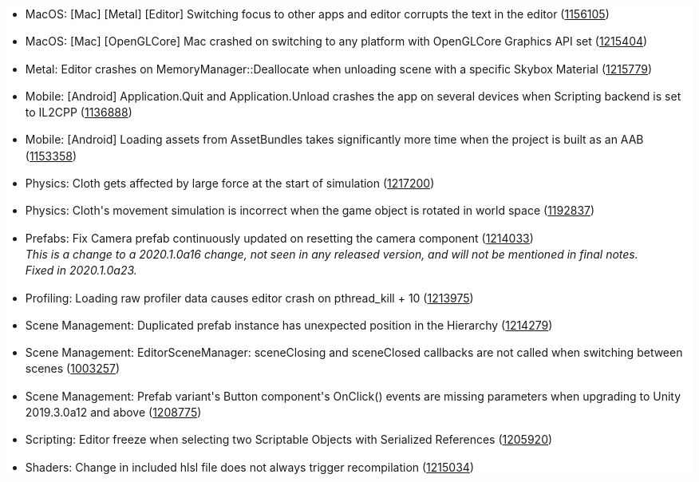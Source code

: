 *   MacOS: \[Mac\] \[Metal\] \[Editor\] Switching focus to other apps and editor corrupts the text in the editor ([1156105](https://issuetracker.unity3d.com/issues/mac-editor-switching-focus-to-other-apps-and-editor-distorts-the-text-in-the-editor))
    
*   MacOS: \[Mac\] \[OpenGLCore\] Mac crashed on switching to any platform with OpenGLCore Graphics API set ([1215404](https://issuetracker.unity3d.com/issues/mac-openglcore-mac-crashed-on-switching-to-any-platform-with-openglcore-graphics-api-set))
    
*   Metal: Editor crashes on MemoryManager::Deallocate when unloading scene with a specific Skybox Material ([1215779](https://issuetracker.unity3d.com/issues/metal-editor-crashes-on-memorymanager-deallocate-when-unloading-scene-with-a-specific-skybox-material))
    
*   Mobile: \[Android\] Application.Quit and Application.Unload crashes the app on several devices when Scripting backend is set to IL2CPP ([1136888](https://issuetracker.unity3d.com/issues/android-application-dot-quit-and-application-dot-unload-crashes-the-app-on-xiaomi-device-when-scripting-backend-is-set-to-il2cpp))
    
*   Mobile: \[Android\] Loading assets from AssetBundles takes significantly more time when the project is built as an AAB ([1153358](https://issuetracker.unity3d.com/issues/android-loading-assets-from-assetbundles-takes-significantly-more-time-when-the-project-is-built-as-an-aab))
    
*   Physics: Cloth gets affected by large force at the start of simulation ([1217200](https://issuetracker.unity3d.com/issues/cloth-gets-affected-by-large-force-at-the-start-of-simulation))
    
*   Physics: Cloth's movement simulation is incorrect when the game object is rotated in world space ([1192837](https://issuetracker.unity3d.com/issues/cloths-movement-simulation-is-incorrect-when-the-game-object-is-rotated-in-world-space))
    
*   Prefabs: Fix Camera prefab continuously updated on resetting the camera component ([1214033](https://issuetracker.unity3d.com/issues/camera-camera-prefab-continuously-updated-on-resetting-the-camera-component))  
    _This is a change to a 2020.1.0a16 change, not seen in any released version, and will not be mentioned in final notes._  
    _Fixed in 2020.1.0a23._
    
*   Profiling: Loading raw profiler data causes editor crash on pthread\_kill + 10 ([1213975](https://issuetracker.unity3d.com/issues/loading-raw-profiler-data-causes-editor-crash-on-pthread-kill-plus-10))
    
*   Scene Management: Duplicated prefab instance has unexpected position in the Hierarchy ([1214279](https://issuetracker.unity3d.com/issues/duplicated-prefab-instance-has-unexpected-position-in-the-hierarchy))
    
*   Scene Management: EditorSceneManager: sceneClosing and sceneClosed callbacks are not called when switching between scenes ([1003257](https://issuetracker.unity3d.com/issues/editorscenemanager-sceneclosing-and-sceneclosed-callbacks-are-not-called-when-switching-between-scenes))
    
*   Scene Management: Prefab variant's Button component's OnClick() events are missing parameters when upgrading to Unity 2019.3.0a12 and above ([1208775](https://issuetracker.unity3d.com/issues/prefab-variants-scripts-are-missing-fields-when-upgrading-to-unity-2019-dot-3-0a12-and-above))
    
*   Scripting: Editor freeze when selecting two Scriptable Objects with Serialized References ([1205920](https://issuetracker.unity3d.com/issues/editor-freeze-when-selecting-two-scriptable-objects-with-serialized-references))
    
*   Shaders: Change in included hlsl file does not always trigger recompilation ([1215034](https://issuetracker.unity3d.com/issues/shaders-change-in-included-hlsl-file-does-not-always-trigger-recompilation))
    
